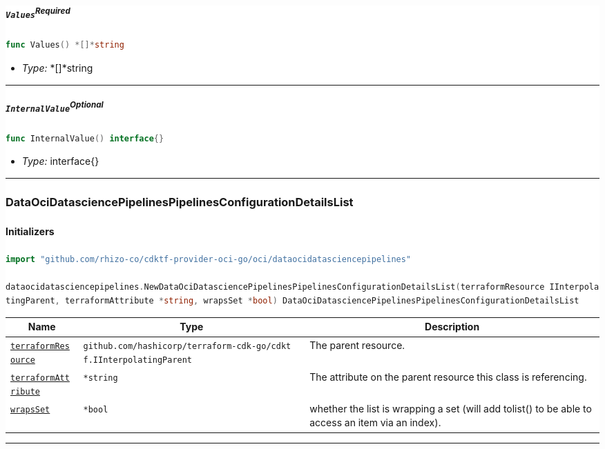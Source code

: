 ##### `Values`<sup>Required</sup> <a name="Values" id="rhizo-co-terraform-provider-oci.dataOciDatasciencePipelines.DataOciDatasciencePipelinesFilterOutputReference.property.values"></a>

```go
func Values() *[]*string
```

- *Type:* *[]*string

---

##### `InternalValue`<sup>Optional</sup> <a name="InternalValue" id="rhizo-co-terraform-provider-oci.dataOciDatasciencePipelines.DataOciDatasciencePipelinesFilterOutputReference.property.internalValue"></a>

```go
func InternalValue() interface{}
```

- *Type:* interface{}

---


### DataOciDatasciencePipelinesPipelinesConfigurationDetailsList <a name="DataOciDatasciencePipelinesPipelinesConfigurationDetailsList" id="rhizo-co-terraform-provider-oci.dataOciDatasciencePipelines.DataOciDatasciencePipelinesPipelinesConfigurationDetailsList"></a>

#### Initializers <a name="Initializers" id="rhizo-co-terraform-provider-oci.dataOciDatasciencePipelines.DataOciDatasciencePipelinesPipelinesConfigurationDetailsList.Initializer"></a>

```go
import "github.com/rhizo-co/cdktf-provider-oci-go/oci/dataocidatasciencepipelines"

dataocidatasciencepipelines.NewDataOciDatasciencePipelinesPipelinesConfigurationDetailsList(terraformResource IInterpolatingParent, terraformAttribute *string, wrapsSet *bool) DataOciDatasciencePipelinesPipelinesConfigurationDetailsList
```

| **Name** | **Type** | **Description** |
| --- | --- | --- |
| <code><a href="#rhizo-co-terraform-provider-oci.dataOciDatasciencePipelines.DataOciDatasciencePipelinesPipelinesConfigurationDetailsList.Initializer.parameter.terraformResource">terraformResource</a></code> | <code>github.com/hashicorp/terraform-cdk-go/cdktf.IInterpolatingParent</code> | The parent resource. |
| <code><a href="#rhizo-co-terraform-provider-oci.dataOciDatasciencePipelines.DataOciDatasciencePipelinesPipelinesConfigurationDetailsList.Initializer.parameter.terraformAttribute">terraformAttribute</a></code> | <code>*string</code> | The attribute on the parent resource this class is referencing. |
| <code><a href="#rhizo-co-terraform-provider-oci.dataOciDatasciencePipelines.DataOciDatasciencePipelinesPipelinesConfigurationDetailsList.Initializer.parameter.wrapsSet">wrapsSet</a></code> | <code>*bool</code> | whether the list is wrapping a set (will add tolist() to be able to access an item via an index). |

---
